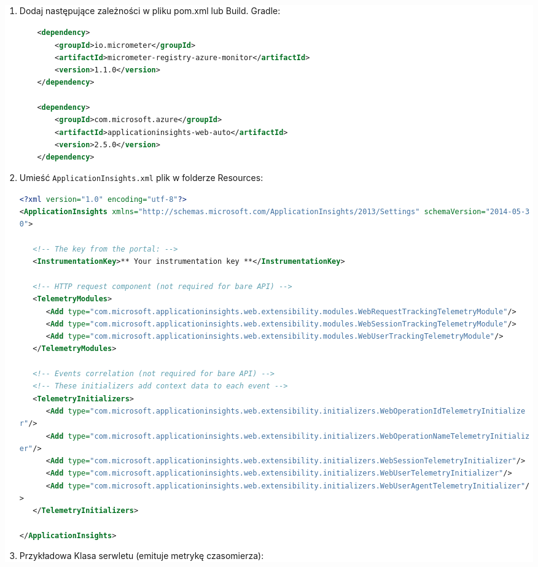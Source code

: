 1. Dodaj następujące zależności w pliku pom.xml lub Build. Gradle:

    ```XML
        <dependency>
            <groupId>io.micrometer</groupId>
            <artifactId>micrometer-registry-azure-monitor</artifactId>
            <version>1.1.0</version>
        </dependency>

        <dependency>
            <groupId>com.microsoft.azure</groupId>
            <artifactId>applicationinsights-web-auto</artifactId>
            <version>2.5.0</version>
        </dependency>
     ```

2. Umieść `ApplicationInsights.xml` plik w folderze Resources:

    ```XML
    <?xml version="1.0" encoding="utf-8"?>
    <ApplicationInsights xmlns="http://schemas.microsoft.com/ApplicationInsights/2013/Settings" schemaVersion="2014-05-30">

       <!-- The key from the portal: -->
       <InstrumentationKey>** Your instrumentation key **</InstrumentationKey>

       <!-- HTTP request component (not required for bare API) -->
       <TelemetryModules>
          <Add type="com.microsoft.applicationinsights.web.extensibility.modules.WebRequestTrackingTelemetryModule"/>
          <Add type="com.microsoft.applicationinsights.web.extensibility.modules.WebSessionTrackingTelemetryModule"/>
          <Add type="com.microsoft.applicationinsights.web.extensibility.modules.WebUserTrackingTelemetryModule"/>
       </TelemetryModules>

       <!-- Events correlation (not required for bare API) -->
       <!-- These initializers add context data to each event -->
       <TelemetryInitializers>
          <Add type="com.microsoft.applicationinsights.web.extensibility.initializers.WebOperationIdTelemetryInitializer"/>
          <Add type="com.microsoft.applicationinsights.web.extensibility.initializers.WebOperationNameTelemetryInitializer"/>
          <Add type="com.microsoft.applicationinsights.web.extensibility.initializers.WebSessionTelemetryInitializer"/>
          <Add type="com.microsoft.applicationinsights.web.extensibility.initializers.WebUserTelemetryInitializer"/>
          <Add type="com.microsoft.applicationinsights.web.extensibility.initializers.WebUserAgentTelemetryInitializer"/>
       </TelemetryInitializers>

    </ApplicationInsights>
    ```

3. Przykładowa Klasa serwletu (emituje metrykę czasomierza):
